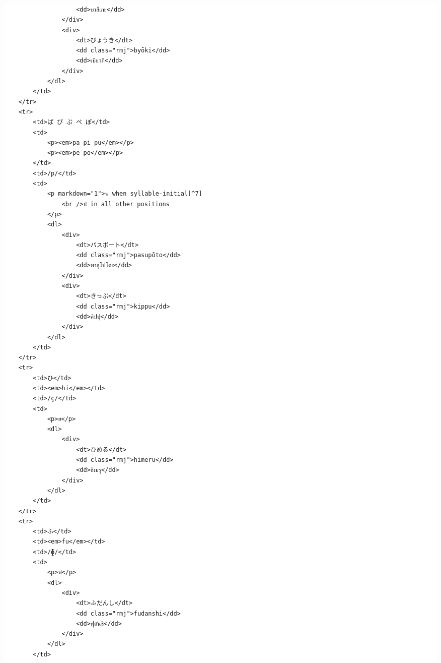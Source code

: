                         <dd>บาสึเกะ</dd>
                    </div>
                    <div>
                        <dt>びょうき</dt>
                        <dd class="rmj">byōki</dd>
                        <dd>เบียวกิ</dd>
                    </div>
                </dl>
            </td>
        </tr>
        <tr>
            <td>ぱ ぴ ぷ ぺ ぽ</td>
            <td>
                <p><em>pa pi pu</em></p>
                <p><em>pe po</em></p>
            </td>
            <td>/p/</td>
            <td>
                <p markdown="1">พ when syllable-initial[^7]
                    <br />ป in all other positions
                </p>
                <dl>
                    <div>
                        <dt>パスポート</dt>
                        <dd class="rmj">pasupōto</dd>
                        <dd>พาสุโปโตะ</dd>
                    </div>
                    <div>
                        <dt>きっぷ</dt>
                        <dd class="rmj">kippu</dd>
                        <dd>คิปปุ</dd>
                    </div>
                </dl>
            </td>
        </tr>
        <tr>
            <td>ひ</td>
            <td><em>hi</em></td>
            <td>/ç/</td>
            <td>
                <p>ฮ</p>
                <dl>
                    <div>
                        <dt>ひめる</dt>
                        <dd class="rmj">himeru</dd>
                        <dd>ฮิเมรุ</dd>
                    </div>
                </dl>
            </td>
        </tr>
        <tr>
            <td>ふ</td>
            <td><em>fu</em></td>
            <td>/ɸ/</td>
            <td>
                <p>ฟ</p>
                <dl>
                    <div>
                        <dt>ふだんし</dt>
                        <dd class="rmj">fudanshi</dd>
                        <dd>ฟุดันชิ</dd>
                    </div>
                </dl>
            </td>

[^1]: Vowels are only considered long if they are from the same morpheme. For example, 砂糖屋 (_satōya_, _sa-tō-ya_) would be transliterated as ซาโตยะ, whereas 里親 (_satooya_, _sato-oya_) has a morpheme split in the middle and would be transliterated as ซาโตโอยะ.
[^2]: えい and ええ have the same pronunciation (/eː/) in general speech; however, when enunciating or stressing, えい may turn into /ei/. Thus, -ย์ is introduced to differentiate ええ and えい.
[^3]: In media and popular use, おう can have -ว (making โอว) to indicate the う part. However, this is considered unnecessary, as おう and おお are pronounced the same (/oː/).
[^4]: These exceptions are only applied as long as the sequence happens within the same morpheme.
[^5]: すい, ずい, and つい are also written with อุย, as อึย does not appear in Thai.
[^6]: Remove the following final consonant if any, since เอียว already has a final consonant.
[^7]: The /k/, /t/, and /p/ sounds all have varying degrees of aspiration associated with them, that lies somewhere between aspirated and unaspirated Thai consonants. Thus, to not stray away from the norm, we use the aspirated consonant only when it’s in the syllable-initial position. The /tɕ/ in ち has not been confirmed by any research that it is aspirated, however. (Riney 2007, Vance 2008, Tsujimura 2013)